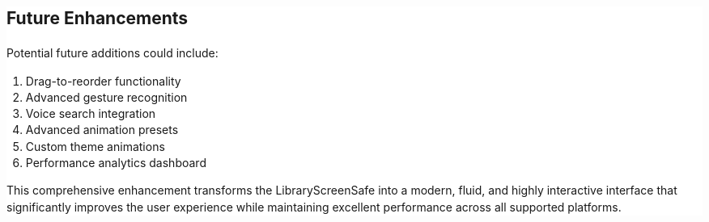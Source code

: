 ## Future Enhancements

Potential future additions could include:
1. Drag-to-reorder functionality
2. Advanced gesture recognition
3. Voice search integration
4. Advanced animation presets
5. Custom theme animations
6. Performance analytics dashboard

This comprehensive enhancement transforms the LibraryScreenSafe into a modern, fluid, and highly interactive interface that significantly improves the user experience while maintaining excellent performance across all supported platforms.